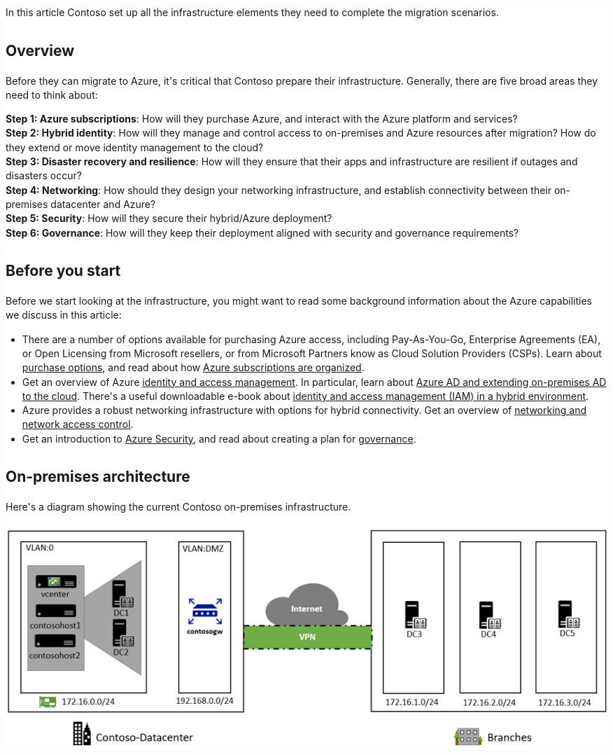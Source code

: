 In this article Contoso set up all the infrastructure elements they need to complete the migration scenarios. 


## Overview

Before they can migrate to Azure, it's critical that Contoso prepare their infrastructure.  Generally, there are five broad areas they need to think about:

**Step 1: Azure subscriptions**: How will they purchase Azure, and interact with the Azure platform and services?  
**Step 2: Hybrid identity**: How will they manage and control access to on-premises and Azure resources after migration? How do they extend or move identity management to the cloud?  
**Step 3: Disaster recovery and resilience**: How will they ensure that their apps and infrastructure are resilient if outages and disasters occur?  
**Step 4: Networking**: How should they design your networking infrastructure, and establish connectivity between their on-premises datacenter and Azure?  
**Step 5: Security**: How will they secure their hybrid/Azure deployment?  
**Step 6: Governance**: How will they keep their deployment aligned with security and governance requirements?

## Before you start

Before we start looking at the infrastructure, you might want to read some background information about the Azure capabilities we discuss in this article:

- There are a number of options available for purchasing Azure access, including Pay-As-You-Go, Enterprise Agreements (EA), or Open Licensing from Microsoft resellers, or from Microsoft Partners know as Cloud Solution Providers (CSPs). Learn about [purchase options](https://azure.microsoft.com/pricing/purchase-options/), and read about how [Azure subscriptions are organized](https://azure.microsoft.com/blog/organizing-subscriptions-and-resource-groups-within-the-enterprise/).
- Get an overview of Azure [identity and access management](https://www.microsoft.com/en-us/trustcenter/security/identity). In particular, learn about [Azure AD and extending on-premises AD to the cloud](https://docs.microsoft.com/azure/active-directory/identity-fundamentals). There's a useful downloadable e-book about [identity and access management (IAM) in a hybrid environment](https://azure.microsoft.com/resources/hybrid-cloud-identity/).
- Azure provides a robust networking infrastructure with options for hybrid connectivity. Get an overview of [networking and network access control](https://docs.microsoft.com/azure/security/security-network-overview).
- Get an introduction to [Azure Security](https://docs.microsoft.com/azure/security/azure-security), and read about creating a plan for [governance](https://docs.microsoft.com/azure/security/governance-in-azure).


## On-premises architecture

Here's a diagram showing the current Contoso on-premises infrastructure.

 ![Contoso architecture](./media/contoso-migration-infrastructure/contoso-architecture.png)  